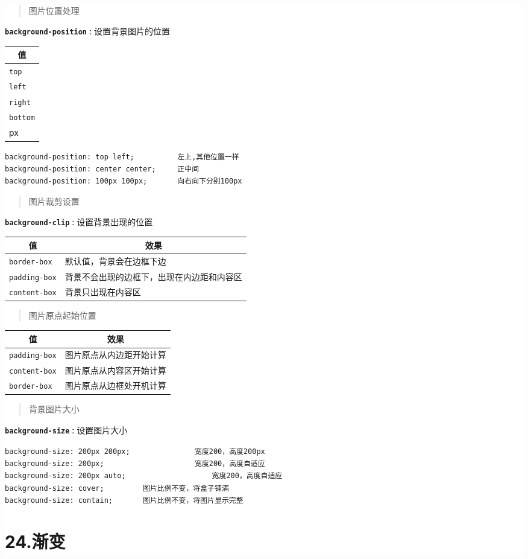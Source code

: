 > 图片位置处理

**`background-position`**	: 设置背景图片的位置

| 值       |
| -------- |
| `top`    |
| `left`   |
| `right`  |
| `bottom` |
| px       |

```html
background-position: top left;			左上,其他位置一样
background-position: center center;		正中间
background-position: 100px 100px;		向右向下分别100px
```

> 图片裁剪设置

**`background-clip`**	:	设置背景出现的位置

| 值            | 效果                                       |
| ------------- | ------------------------------------------ |
| `border-box`  | 默认值，背景会在边框下边                   |
| `padding-box` | 背景不会出现的边框下，出现在内边距和内容区 |
| `content-box` | 背景只出现在内容区                         |

> 图片原点起始位置

| 值            | 效果                     |
| ------------- | ------------------------ |
| `padding-box` | 图片原点从内边距开始计算 |
| `content-box` | 图片原点从内容区开始计算 |
| `border-box`  | 图片原点从边框处开机计算 |

> 背景图片大小

**`background-size`**	:	设置图片大小

```html
background-size: 200px 200px;				宽度200，高度200px
background-size: 200px;						宽度200，高度自适应
background-size: 200px auto;					宽度200，高度自适应
background-size: cover;			图片比例不变，将盒子铺满
background-size: contain;		图片比例不变，将图片显示完整
```

# 24.渐变
